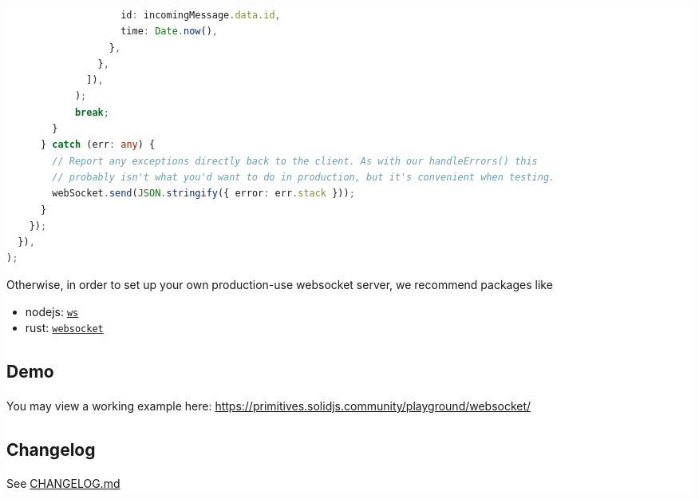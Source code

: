 ```ts
                    id: incomingMessage.data.id,
                    time: Date.now(),
                  },
                },
              ]),
            );
            break;
        }
      } catch (err: any) {
        // Report any exceptions directly back to the client. As with our handleErrors() this
        // probably isn't what you'd want to do in production, but it's convenient when testing.
        webSocket.send(JSON.stringify({ error: err.stack }));
      }
    });
  }),
);
```

Otherwise, in order to set up your own production-use websocket server, we recommend packages like

- nodejs: [`ws`](https://github.com/websockets/ws)
- rust: [`websocket`](https://docs.rs/websocket/latest/websocket/)

## Demo

You may view a working example here:
https://primitives.solidjs.community/playground/websocket/

## Changelog

See [CHANGELOG.md](./CHANGELOG.md)
